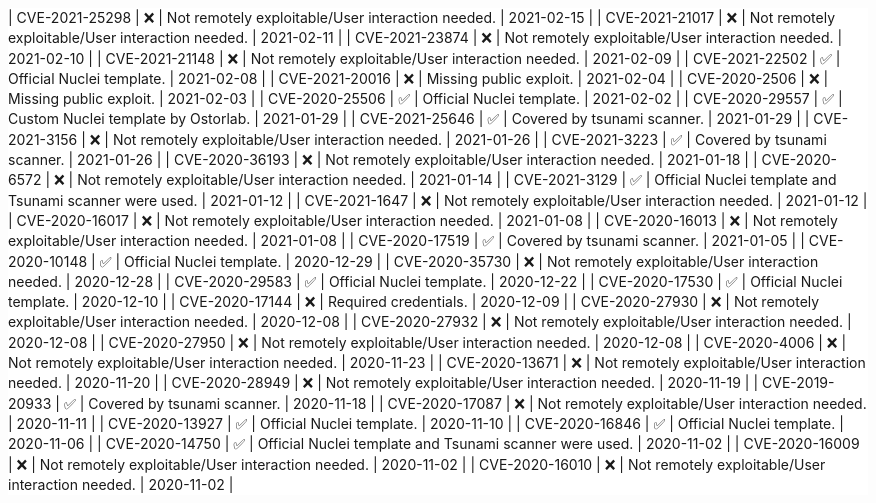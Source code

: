 | CVE-2021-25298                                          |      ❌      | Not remotely exploitable/User interaction needed.                    |   2021-02-15   |
| CVE-2021-21017                                          |      ❌      | Not remotely exploitable/User interaction needed.                    |   2021-02-11   |
| CVE-2021-23874                                          |      ❌      | Not remotely exploitable/User interaction needed.                    |   2021-02-10   |
| CVE-2021-21148                                          |      ❌      | Not remotely exploitable/User interaction needed.                    |   2021-02-09   |
| CVE-2021-22502                                          |      ✅      | Official Nuclei template.                                            |   2021-02-08   |
| CVE-2021-20016                                          |      ❌      | Missing public exploit.                                              |   2021-02-04   |
| CVE-2020-2506                                           |      ❌      | Missing public exploit.                                              |   2021-02-03   |
| CVE-2020-25506                                          |      ✅      | Official Nuclei template.                                            |   2021-02-02   |
| CVE-2020-29557                                          |      ✅      | Custom Nuclei template by Ostorlab.                                  |   2021-01-29   |
| CVE-2021-25646                                          |      ✅      | Covered by tsunami scanner.                                          |   2021-01-29   |
| CVE-2021-3156                                           |      ❌      | Not remotely exploitable/User interaction needed.                    |   2021-01-26   |
| CVE-2021-3223                                           |      ✅      | Covered by tsunami scanner.                                          |   2021-01-26   |
| CVE-2020-36193                                          |      ❌      | Not remotely exploitable/User interaction needed.                    |   2021-01-18   |
| CVE-2020-6572                                           |      ❌      | Not remotely exploitable/User interaction needed.                    |   2021-01-14   |
| CVE-2021-3129                                           |      ✅      | Official Nuclei template and Tsunami scanner were used.              |   2021-01-12   |
| CVE-2021-1647                                           |      ❌      | Not remotely exploitable/User interaction needed.                    |   2021-01-12   |
| CVE-2020-16017                                          |      ❌      | Not remotely exploitable/User interaction needed.                    |   2021-01-08   |
| CVE-2020-16013                                          |      ❌      | Not remotely exploitable/User interaction needed.                    |   2021-01-08   |
| CVE-2020-17519                                          |      ✅      | Covered by tsunami scanner.                                          |   2021-01-05   |
| CVE-2020-10148                                          |      ✅      | Official Nuclei template.                                            |   2020-12-29   |
| CVE-2020-35730                                          |      ❌      | Not remotely exploitable/User interaction needed.                    |   2020-12-28   |
| CVE-2020-29583                                          |      ✅      | Official Nuclei template.                                            |   2020-12-22   |
| CVE-2020-17530                                          |      ✅      | Official Nuclei template.                                            |   2020-12-10   |
| CVE-2020-17144                                          |      ❌      | Required credentials.                                                |   2020-12-09   |
| CVE-2020-27930                                          |      ❌      | Not remotely exploitable/User interaction needed.                    |   2020-12-08   |
| CVE-2020-27932                                          |      ❌      | Not remotely exploitable/User interaction needed.                    |   2020-12-08   |
| CVE-2020-27950                                          |      ❌      | Not remotely exploitable/User interaction needed.                    |   2020-12-08   |
| CVE-2020-4006                                           |      ❌      | Not remotely exploitable/User interaction needed.                    |   2020-11-23   |
| CVE-2020-13671                                          |      ❌      | Not remotely exploitable/User interaction needed.                    |   2020-11-20   |
| CVE-2020-28949                                          |      ❌      | Not remotely exploitable/User interaction needed.                    |   2020-11-19   |
| CVE-2019-20933                                          |      ✅      | Covered by tsunami scanner.                                          |   2020-11-18   |
| CVE-2020-17087                                          |      ❌      | Not remotely exploitable/User interaction needed.                    |   2020-11-11   |
| CVE-2020-13927                                          |      ✅      | Official Nuclei template.                                            |   2020-11-10   |
| CVE-2020-16846                                          |      ✅      | Official Nuclei template.                                            |   2020-11-06   |
| CVE-2020-14750                                          |      ✅      | Official Nuclei template and Tsunami scanner were used.              |   2020-11-02   |
| CVE-2020-16009                                          |      ❌      | Not remotely exploitable/User interaction needed.                    |   2020-11-02   |
| CVE-2020-16010                                          |      ❌      | Not remotely exploitable/User interaction needed.                    |   2020-11-02   |